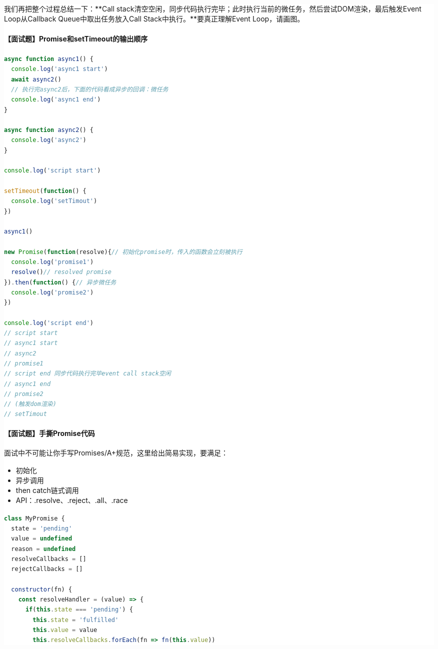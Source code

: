 我们再把整个过程总结一下：**Call stack清空空闲，同步代码执行完毕；此时执行当前的微任务，然后尝试DOM渲染，最后触发Event Loop从Callback Queue中取出任务放入Call Stack中执行。**要真正理解Event Loop，请画图。

#### 【面试题】Promise和setTimeout的输出顺序

```javascript
async function async1() {
  console.log('async1 start')
  await async2()
  // 执行完async2后，下面的代码看成异步的回调：微任务
  console.log('async1 end')
}

async function async2() {
  console.log('async2')
}

console.log('script start')

setTimeout(function() {
  console.log('setTimout')
})

async1()

new Promise(function(resolve){// 初始化promise时，传入的函数会立刻被执行
  console.log('promise1')
  resolve()// resolved promise
}).then(function() {// 异步微任务
  console.log('promise2')
})

console.log('script end')
// script start
// async1 start
// async2
// promise1
// script end 同步代码执行完毕event call stack空闲
// async1 end
// promise2
// (触发dom渲染)
// setTimout
```

#### 【面试题】手撕Promise代码

面试中不可能让你手写Promises/A+规范，这里给出简易实现，要满足：
- 初始化
- 异步调用
- then catch链式调用
- API：.resolve、.reject、.all、.race

```javascript
class MyPromise {
  state = 'pending'
  value = undefined
  reason = undefined
  resolveCallbacks = []
  rejectCallbacks = []

  constructor(fn) {
    const resolveHandler = (value) => {
      if(this.state === 'pending') {
        this.state = 'fulfilled'
        this.value = value
        this.resolveCallbacks.forEach(fn => fn(this.value))
```